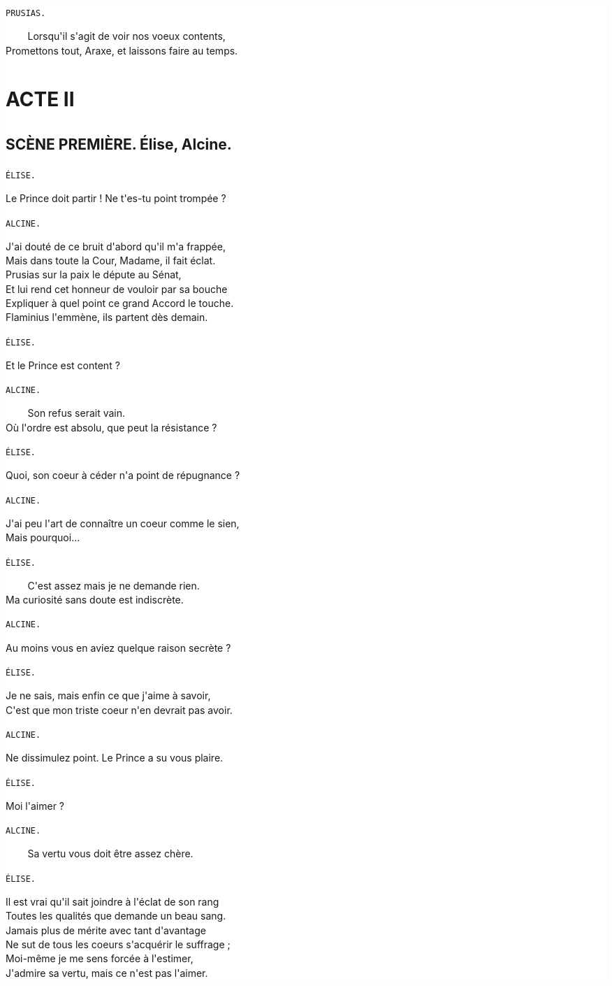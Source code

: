     PRUSIAS.
        Lorsqu'il s'agit de voir nos voeux contents,  
Promettons tout, Araxe, et laissons faire au temps.  


# ACTE II


## SCÈNE PREMIÈRE. Élise, Alcine.

    ÉLISE.
Le Prince doit partir ! Ne t'es-tu point trompée ?  

    ALCINE.
J'ai douté de ce bruit d'abord qu'il m'a frappée,  
Mais dans toute la Cour, Madame, il fait éclat.  
Prusias sur la paix le députe au Sénat,  
Et lui rend cet honneur de vouloir par sa bouche  
Expliquer à quel point ce grand Accord le touche.  
Flaminius l'emmène, ils partent dès demain.  

    ÉLISE.
Et le Prince est content ?  

    ALCINE.
        Son refus serait vain.  
Où l'ordre est absolu, que peut la résistance ?  

    ÉLISE.
Quoi, son coeur à céder n'a point de répugnance ?  

    ALCINE.
J'ai peu l'art de connaître un coeur comme le sien,  
Mais pourquoi...  

    ÉLISE.
        C'est assez mais je ne demande rien.  
Ma curiosité sans doute est indiscrète.  

    ALCINE.
Au moins vous en aviez quelque raison secrète ?  

    ÉLISE.
Je ne sais, mais enfin ce que j'aime à savoir,  
C'est que mon triste coeur n'en devrait pas avoir.  

    ALCINE.
Ne dissimulez point. Le Prince a su vous plaire.  

    ÉLISE.
Moi l'aimer ?  

    ALCINE.
        Sa vertu vous doit être assez chère.  

    ÉLISE.
Il est vrai qu'il sait joindre à l'éclat de son rang  
Toutes les qualités que demande un beau sang.  
Jamais plus de mérite avec tant d'avantage  
Ne sut de tous les coeurs s'acquérir le suffrage ;  
Moi-même je me sens forcée à l'estimer,  
J'admire sa vertu, mais ce n'est pas l'aimer.  
